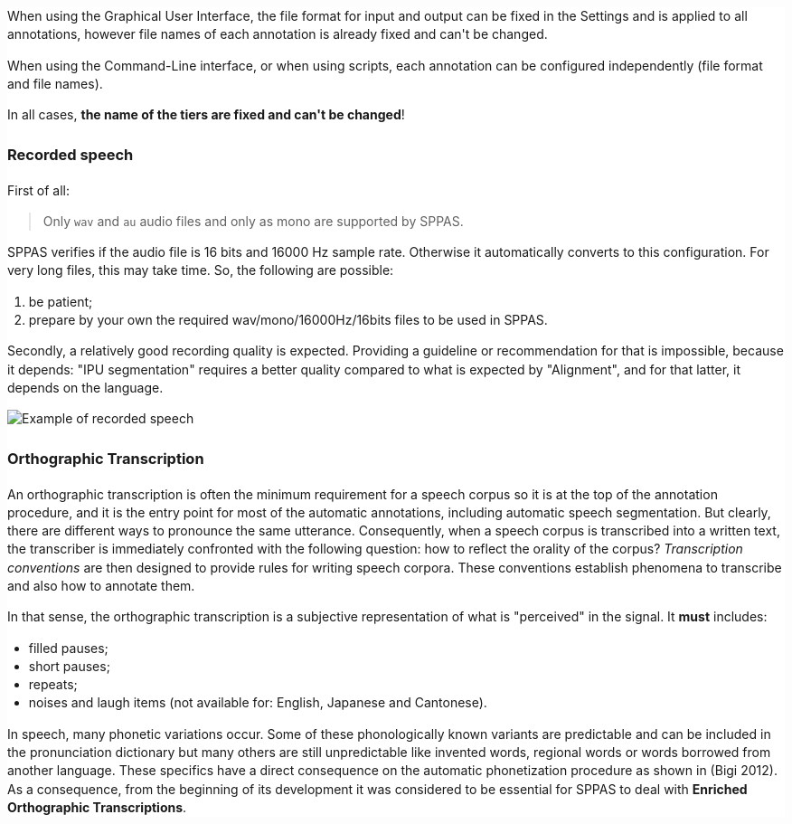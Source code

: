 When using the Graphical User Interface, the file format for input and 
output can be fixed in the Settings and is applied to all annotations,
however file names of each annotation is already fixed and can't be changed.

When using the Command-Line interface, or when using scripts, each 
annotation can be configured independently (file format and file names).

In all cases, **the name of the tiers are fixed and can't be changed**!


### Recorded speech

First of all:

>Only `wav` and `au` audio files and only as mono are supported by SPPAS.

SPPAS verifies if the audio file is 16 bits and 16000 Hz sample rate. 
Otherwise it automatically converts to this configuration.
For very long files, this may take time. So, the following are possible:

1. be patient;
2. prepare by your own the required wav/mono/16000Hz/16bits files to be used in SPPAS.

Secondly, a relatively good recording quality is expected. Providing a
guideline or recommendation for that is impossible, because it depends:
"IPU segmentation" requires a better quality compared to what is expected
by "Alignment", and for that latter, it depends on the language.

![Example of recorded speech](./etc/screenshots/signal.png)


### Orthographic Transcription

An orthographic transcription is often the minimum requirement for a speech 
corpus so it is at the top of the annotation procedure, and it is the entry 
point for most of the automatic annotations, including automatic speech 
segmentation.
But clearly, there are different ways to pronounce the same utterance. 
Consequently, when a speech corpus is transcribed into a written text, the 
transcriber is immediately confronted with the following question:
how to reflect the orality of the corpus?
*Transcription conventions* are then designed to provide rules for
writing speech corpora. These conventions establish phenomena to transcribe 
and also how to annotate them.

In that sense, the orthographic transcription is a subjective representation 
of what is "perceived" in the signal. It **must** includes:

- filled pauses;
- short pauses;
- repeats;
- noises and laugh items (not available for: English, Japanese and Cantonese).

In speech, many phonetic variations occur. Some of these phonologically known 
variants are predictable and can be included in the pronunciation dictionary 
but many others are still unpredictable like invented words, regional words or 
words borrowed from another language. These specifics have a direct consequence
on the automatic phonetization procedure as shown in (Bigi 2012). 
As a consequence, from the beginning of its development it was considered to 
be essential for SPPAS to deal with **Enriched Orthographic Transcriptions**.

